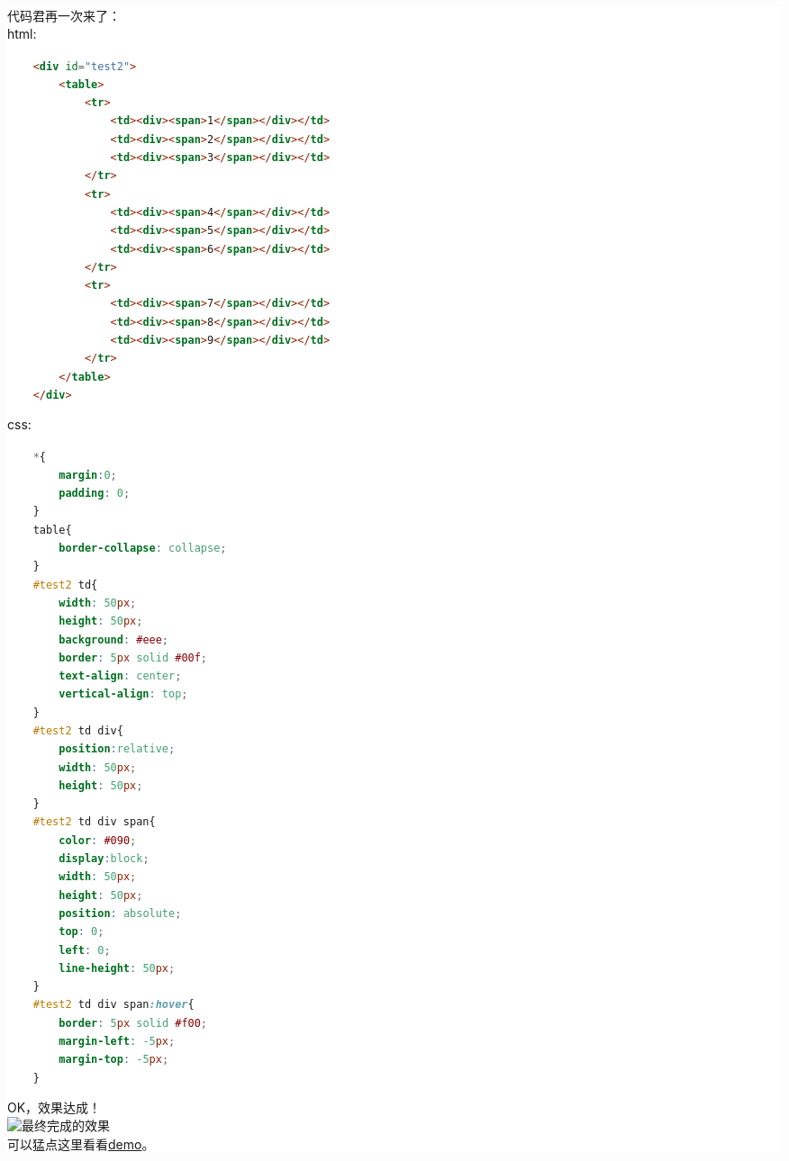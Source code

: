 代码君再一次来了：        
html:
```html
	<div id="test2">
		<table>
			<tr>
				<td><div><span>1</span></div></td>
				<td><div><span>2</span></div></td>
				<td><div><span>3</span></div></td>
			</tr>
			<tr>
				<td><div><span>4</span></div></td>
				<td><div><span>5</span></div></td>
				<td><div><span>6</span></div></td>
			</tr>
			<tr>
				<td><div><span>7</span></div></td>
				<td><div><span>8</span></div></td>
				<td><div><span>9</span></div></td>
			</tr>
		</table>
	</div>
```
css:
```css
	*{
		margin:0;
		padding: 0;
	}
	table{
		border-collapse: collapse;
	}
	#test2 td{
		width: 50px;
		height: 50px;
		background: #eee;
		border: 5px solid #00f;
		text-align: center;
		vertical-align: top;
	}
	#test2 td div{
		position:relative;
		width: 50px;
		height: 50px;
	}
	#test2 td div span{
		color: #090;
		display:block;
		width: 50px;
		height: 50px;
		position: absolute;
		top: 0;
		left: 0;
		line-height: 50px;
	}
	#test2 td div span:hover{
		border: 5px solid #f00;
		margin-left: -5px;
		margin-top: -5px;
	}
```
OK，效果达成！           
![最终完成的效果](/assets/blogImg/jiugongge7.jpg)      
可以猛点这里看看[demo](/assets/demo/jiugongge_demo.html)。        